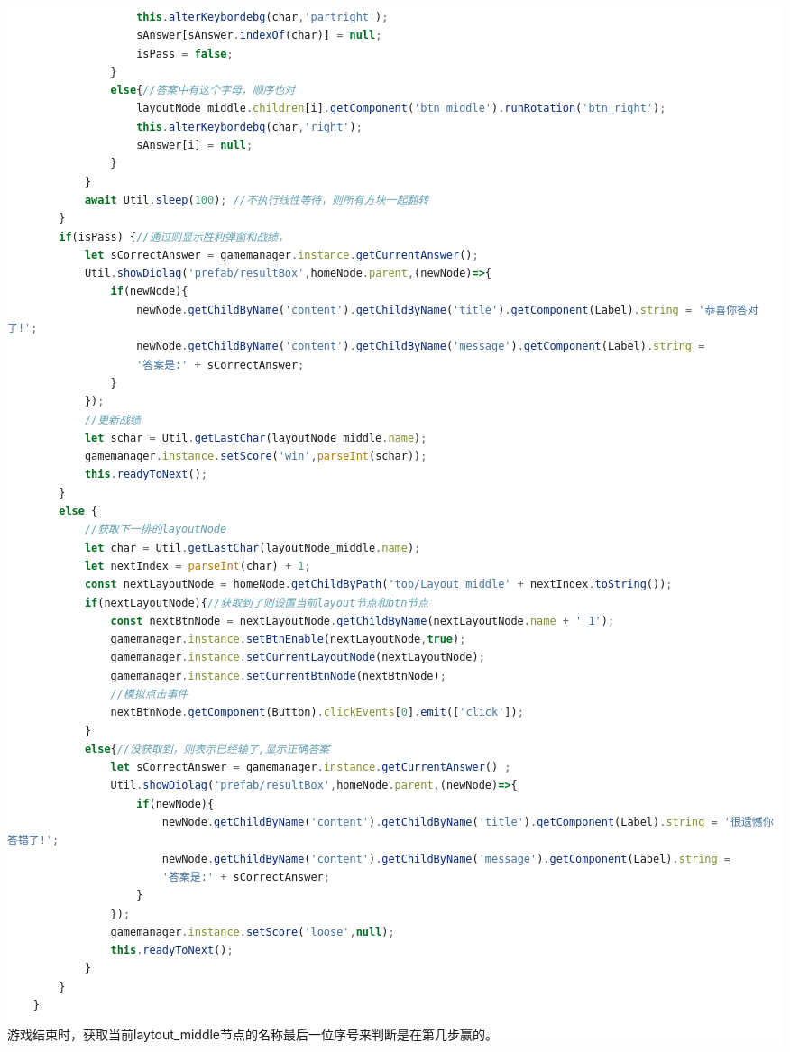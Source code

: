 ```TypeScript
                    this.alterKeybordebg(char,'partright');
                    sAnswer[sAnswer.indexOf(char)] = null; 
                    isPass = false;
                }
                else{//答案中有这个字母，顺序也对
                    layoutNode_middle.children[i].getComponent('btn_middle').runRotation('btn_right');
                    this.alterKeybordebg(char,'right');
                    sAnswer[i] = null;
                }
            }
            await Util.sleep(100); //不执行线性等待，则所有方块一起翻转   
        }
        if(isPass) {//通过则显示胜利弹窗和战绩，
            let sCorrectAnswer = gamemanager.instance.getCurrentAnswer();
            Util.showDiolag('prefab/resultBox',homeNode.parent,(newNode)=>{
                if(newNode){
                    newNode.getChildByName('content').getChildByName('title').getComponent(Label).string = '恭喜你答对了!';
                    newNode.getChildByName('content').getChildByName('message').getComponent(Label).string = 
                    '答案是:' + sCorrectAnswer;                    
                }
            });       
            //更新战绩
            let schar = Util.getLastChar(layoutNode_middle.name);
            gamemanager.instance.setScore('win',parseInt(schar));       
            this.readyToNext();
        }
        else {
            //获取下一排的layoutNode
            let char = Util.getLastChar(layoutNode_middle.name);
            let nextIndex = parseInt(char) + 1;
            const nextLayoutNode = homeNode.getChildByPath('top/Layout_middle' + nextIndex.toString());
            if(nextLayoutNode){//获取到了则设置当前layout节点和btn节点
                const nextBtnNode = nextLayoutNode.getChildByName(nextLayoutNode.name + '_1');
                gamemanager.instance.setBtnEnable(nextLayoutNode,true);
                gamemanager.instance.setCurrentLayoutNode(nextLayoutNode);
                gamemanager.instance.setCurrentBtnNode(nextBtnNode);
                //模拟点击事件
                nextBtnNode.getComponent(Button).clickEvents[0].emit(['click']);
            }
            else{//没获取到，则表示已经输了,显示正确答案
                let sCorrectAnswer = gamemanager.instance.getCurrentAnswer() ;
                Util.showDiolag('prefab/resultBox',homeNode.parent,(newNode)=>{
                    if(newNode){
                        newNode.getChildByName('content').getChildByName('title').getComponent(Label).string = '很遗憾你答错了!';
                        newNode.getChildByName('content').getChildByName('message').getComponent(Label).string = 
                        '答案是:' + sCorrectAnswer;                    
                    }
                });
                gamemanager.instance.setScore('loose',null);
                this.readyToNext();                
            }
        }
    }
```
游戏结束时，获取当前laytout_middle节点的名称最后一位序号来判断是在第几步赢的。
